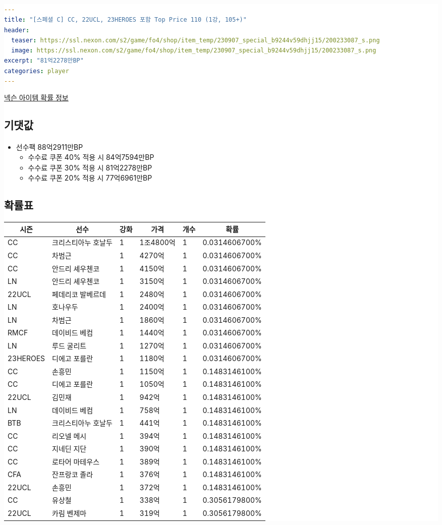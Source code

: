 ```yaml
---
title: "[스페셜 C] CC, 22UCL, 23HEROES 포함 Top Price 110 (1강, 105+)"
header:
  teaser: https://ssl.nexon.com/s2/game/fo4/shop/item_temp/230907_special_b9244v59dhjj15/200233087_s.png
  image: https://ssl.nexon.com/s2/game/fo4/shop/item_temp/230907_special_b9244v59dhjj15/200233087_s.png
excerpt: "81억2278만BP"
categories: player
---
```

[넥슨 아이템 확률 정보](http://iteminfo.nexon.com/probability/fo4?sn=7430)

## 기댓값
- 선수팩 88억2911만BP
  - 수수료 쿠폰 40% 적용 시 84억7594만BP
  - 수수료 쿠폰 30% 적용 시 81억2278만BP
  - 수수료 쿠폰 20% 적용 시 77억6961만BP


## 확률표

|시즌|선수|강화|가격|개수|확률|
|---|---|---|---|---|---|
|CC|크리스티아누 호날두|1|1조4800억|1|0.0314606700%|
|CC|차범근|1|4270억|1|0.0314606700%|
|CC|안드리 셰우첸코|1|4150억|1|0.0314606700%|
|LN|안드리 셰우첸코|1|3150억|1|0.0314606700%|
|22UCL|페데리코 발베르데|1|2480억|1|0.0314606700%|
|LN|호나우두|1|2400억|1|0.0314606700%|
|LN|차범근|1|1860억|1|0.0314606700%|
|RMCF|데이비드 베컴|1|1440억|1|0.0314606700%|
|LN|루드 굴리트|1|1270억|1|0.0314606700%|
|23HEROES|디에고 포를란|1|1180억|1|0.0314606700%|
|CC|손흥민|1|1150억|1|0.1483146100%|
|CC|디에고 포를란|1|1050억|1|0.1483146100%|
|22UCL|김민재|1|942억|1|0.1483146100%|
|LN|데이비드 베컴|1|758억|1|0.1483146100%|
|BTB|크리스티아누 호날두|1|441억|1|0.1483146100%|
|CC|리오넬 메시|1|394억|1|0.1483146100%|
|CC|지네딘 지단|1|390억|1|0.1483146100%|
|CC|로타어 마테우스|1|389억|1|0.1483146100%|
|CFA|잔프랑코 졸라|1|376억|1|0.1483146100%|
|22UCL|손흥민|1|372억|1|0.1483146100%|
|CC|유상철|1|338억|1|0.3056179800%|
|22UCL|카림 벤제마|1|319억|1|0.3056179800%|